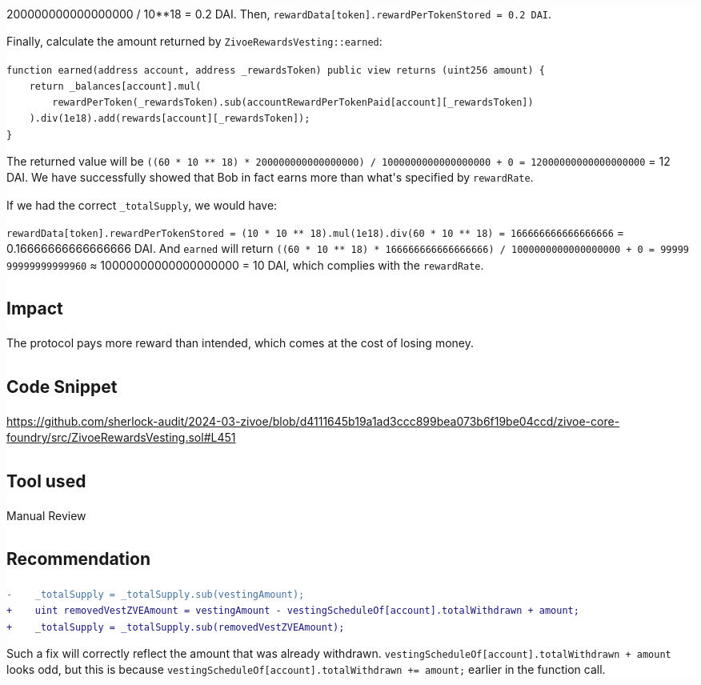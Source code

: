 200000000000000000 / 10**18 = 0.2 DAI. Then, `rewardData[token].rewardPerTokenStored = 0.2 DAI`.

Finally, calculate the amount returned by `ZivoeRewardsVesting::earned`:

```solidity
function earned(address account, address _rewardsToken) public view returns (uint256 amount) {
    return _balances[account].mul(
        rewardPerToken(_rewardsToken).sub(accountRewardPerTokenPaid[account][_rewardsToken])
    ).div(1e18).add(rewards[account][_rewardsToken]);
}
```

The returned value will be `((60 * 10 ** 18) * 200000000000000000) / 1000000000000000000 + 0 = 12000000000000000000` = 12 DAI. We have successfully showed that Bob in fact earns more than what's specified by `rewardRate`. 

If we had the correct `_totalSupply`, we would have:

`rewardData[token].rewardPerTokenStored = (10 * 10 ** 18).mul(1e18).div(60 * 10 ** 18) = 166666666666666666` =  0.16666666666666666 DAI. And `earned` will return `((60 * 10 ** 18) * 166666666666666666) / 1000000000000000000 + 0 = 9999999999999999960` ≈ 10000000000000000000 = 10 DAI, which complies with the `rewardRate`.

## Impact

The protocol pays more reward than intended, which comes at the cost of losing money.

## Code Snippet

https://github.com/sherlock-audit/2024-03-zivoe/blob/d4111645b19a1ad3ccc899bea073b6f19be04ccd/zivoe-core-foundry/src/ZivoeRewardsVesting.sol#L451

## Tool used

Manual Review

## Recommendation

```diff
-    _totalSupply = _totalSupply.sub(vestingAmount);
+    uint removedVestZVEAmount = vestingAmount - vestingScheduleOf[account].totalWithdrawn + amount;
+    _totalSupply = _totalSupply.sub(removedVestZVEAmount);
```

Such a fix will correctly reflect the amount that was already withdrawn. `vestingScheduleOf[account].totalWithdrawn + amount` looks odd, but this is because `vestingScheduleOf[account].totalWithdrawn += amount;` earlier in the function call.